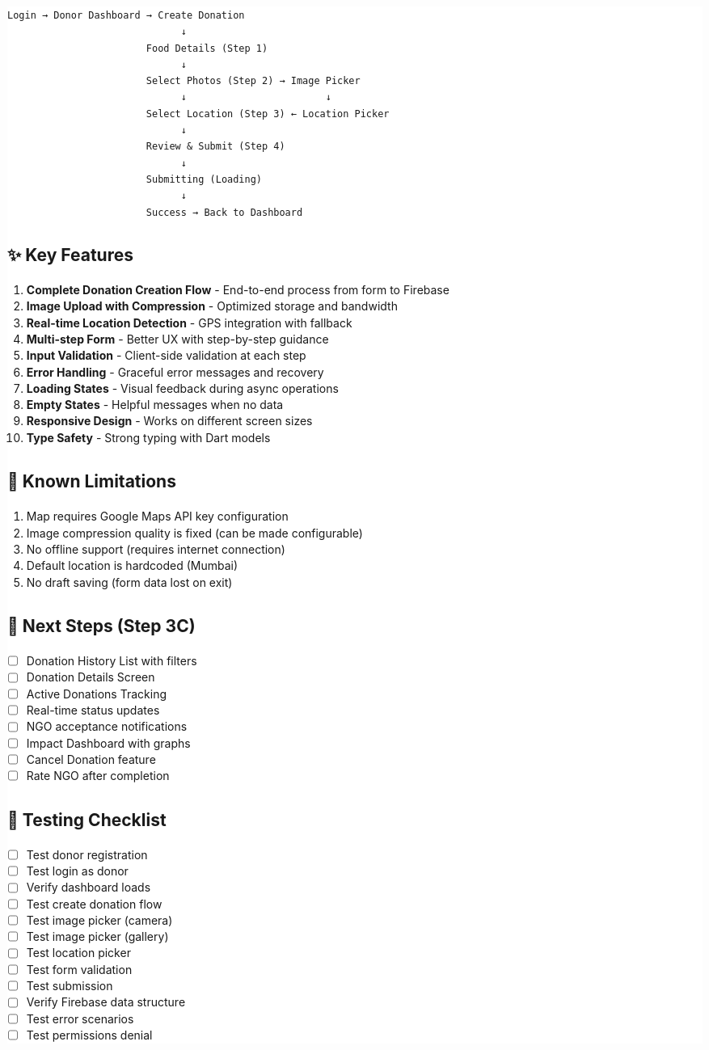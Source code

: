```
Login → Donor Dashboard → Create Donation
                              ↓
                        Food Details (Step 1)
                              ↓
                        Select Photos (Step 2) → Image Picker
                              ↓                        ↓
                        Select Location (Step 3) ← Location Picker
                              ↓
                        Review & Submit (Step 4)
                              ↓
                        Submitting (Loading)
                              ↓
                        Success → Back to Dashboard
```

## ✨ Key Features

1. **Complete Donation Creation Flow** - End-to-end process from form to Firebase
2. **Image Upload with Compression** - Optimized storage and bandwidth
3. **Real-time Location Detection** - GPS integration with fallback
4. **Multi-step Form** - Better UX with step-by-step guidance
5. **Input Validation** - Client-side validation at each step
6. **Error Handling** - Graceful error messages and recovery
7. **Loading States** - Visual feedback during async operations
8. **Empty States** - Helpful messages when no data
9. **Responsive Design** - Works on different screen sizes
10. **Type Safety** - Strong typing with Dart models

## 🐛 Known Limitations

1. Map requires Google Maps API key configuration
2. Image compression quality is fixed (can be made configurable)
3. No offline support (requires internet connection)
4. Default location is hardcoded (Mumbai)
5. No draft saving (form data lost on exit)

## 🚀 Next Steps (Step 3C)

- [ ] Donation History List with filters
- [ ] Donation Details Screen
- [ ] Active Donations Tracking
- [ ] Real-time status updates
- [ ] NGO acceptance notifications
- [ ] Impact Dashboard with graphs
- [ ] Cancel Donation feature
- [ ] Rate NGO after completion

## 📝 Testing Checklist

- [ ] Test donor registration
- [ ] Test login as donor
- [ ] Verify dashboard loads
- [ ] Test create donation flow
- [ ] Test image picker (camera)
- [ ] Test image picker (gallery)
- [ ] Test location picker
- [ ] Test form validation
- [ ] Test submission
- [ ] Verify Firebase data structure
- [ ] Test error scenarios
- [ ] Test permissions denial
